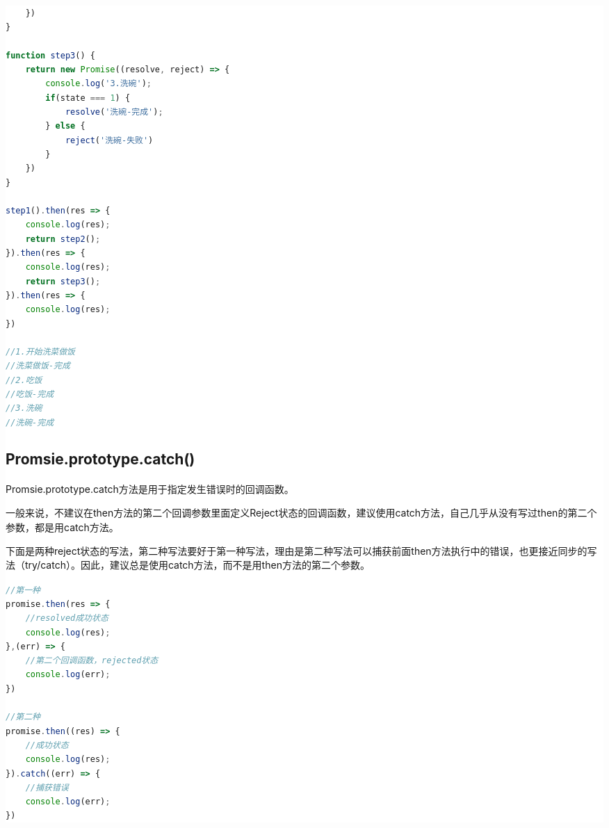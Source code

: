```js
    })
}

function step3() {
    return new Promise((resolve, reject) => {
        console.log('3.洗碗');
        if(state === 1) {
            resolve('洗碗-完成');
        } else {
            reject('洗碗-失败')
        }
    })
}

step1().then(res => {
    console.log(res);
    return step2();
}).then(res => {
    console.log(res);
    return step3();
}).then(res => {
    console.log(res);
})

//1.开始洗菜做饭
//洗菜做饭-完成
//2.吃饭
//吃饭-完成
//3.洗碗
//洗碗-完成
```

## Promsie.prototype.catch()

Promsie.prototype.catch方法是用于指定发生错误时的回调函数。

一般来说，不建议在then方法的第二个回调参数里面定义Reject状态的回调函数，建议使用catch方法，自己几乎从没有写过then的第二个参数，都是用catch方法。

下面是两种reject状态的写法，第二种写法要好于第一种写法，理由是第二种写法可以捕获前面then方法执行中的错误，也更接近同步的写法（try/catch）。因此，建议总是使用catch方法，而不是用then方法的第二个参数。

```js
//第一种
promise.then(res => {
    //resolved成功状态
    console.log(res);
},(err) => {
    //第二个回调函数，rejected状态
    console.log(err);
})

//第二种
promise.then((res) => {
    //成功状态
    console.log(res);
}).catch((err) => {
    //捕获错误
    console.log(err);
})
```

